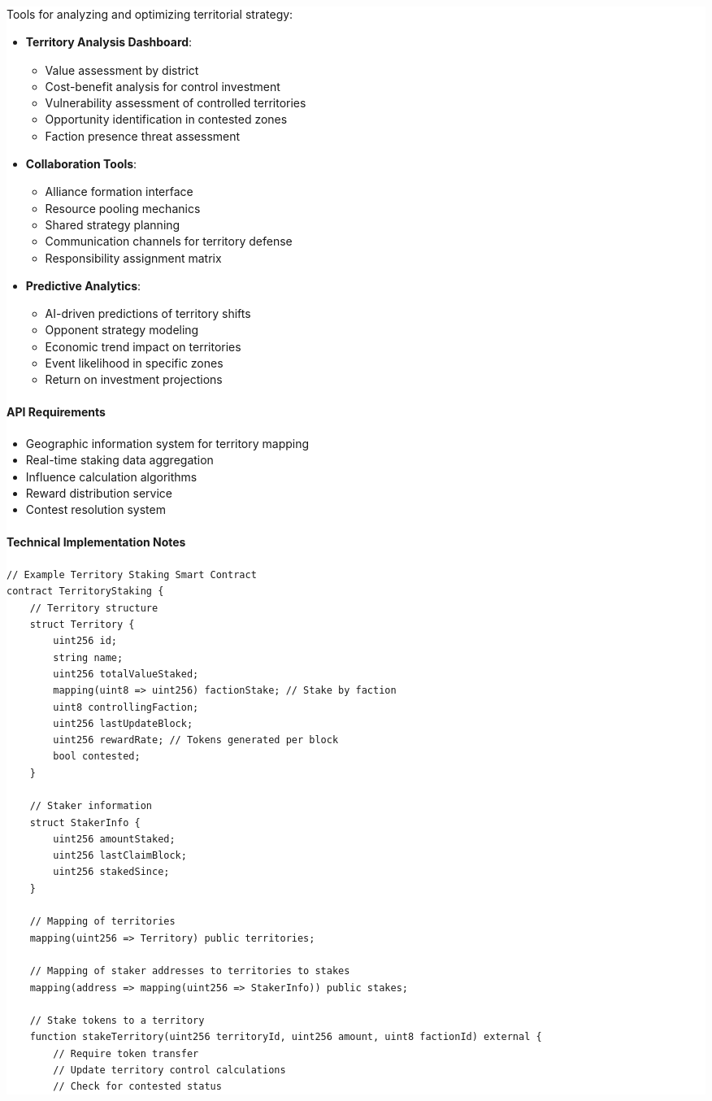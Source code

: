 Tools for analyzing and optimizing territorial strategy:

- **Territory Analysis Dashboard**:
  - Value assessment by district
  - Cost-benefit analysis for control investment
  - Vulnerability assessment of controlled territories
  - Opportunity identification in contested zones
  - Faction presence threat assessment

- **Collaboration Tools**:
  - Alliance formation interface
  - Resource pooling mechanics
  - Shared strategy planning
  - Communication channels for territory defense
  - Responsibility assignment matrix

- **Predictive Analytics**:
  - AI-driven predictions of territory shifts
  - Opponent strategy modeling
  - Economic trend impact on territories
  - Event likelihood in specific zones
  - Return on investment projections

#### API Requirements

- Geographic information system for territory mapping
- Real-time staking data aggregation
- Influence calculation algorithms
- Reward distribution service
- Contest resolution system

#### Technical Implementation Notes

```solidity
// Example Territory Staking Smart Contract
contract TerritoryStaking {
    // Territory structure
    struct Territory {
        uint256 id;
        string name;
        uint256 totalValueStaked;
        mapping(uint8 => uint256) factionStake; // Stake by faction
        uint8 controllingFaction;
        uint256 lastUpdateBlock;
        uint256 rewardRate; // Tokens generated per block
        bool contested;
    }
    
    // Staker information
    struct StakerInfo {
        uint256 amountStaked;
        uint256 lastClaimBlock;
        uint256 stakedSince;
    }
    
    // Mapping of territories
    mapping(uint256 => Territory) public territories;
    
    // Mapping of staker addresses to territories to stakes
    mapping(address => mapping(uint256 => StakerInfo)) public stakes;
    
    // Stake tokens to a territory
    function stakeTerritory(uint256 territoryId, uint256 amount, uint8 factionId) external {
        // Require token transfer
        // Update territory control calculations
        // Check for contested status
```